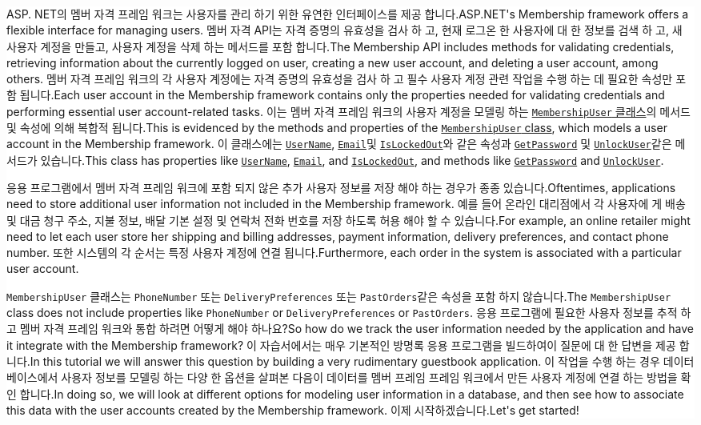 <span data-ttu-id="5a8df-110">ASP. NET의 멤버 자격 프레임 워크는 사용자를 관리 하기 위한 유연한 인터페이스를 제공 합니다.</span><span class="sxs-lookup"><span data-stu-id="5a8df-110">ASP.NET's Membership framework offers a flexible interface for managing users.</span></span> <span data-ttu-id="5a8df-111">멤버 자격 API는 자격 증명의 유효성을 검사 하 고, 현재 로그온 한 사용자에 대 한 정보를 검색 하 고, 새 사용자 계정을 만들고, 사용자 계정을 삭제 하는 메서드를 포함 합니다.</span><span class="sxs-lookup"><span data-stu-id="5a8df-111">The Membership API includes methods for validating credentials, retrieving information about the currently logged on user, creating a new user account, and deleting a user account, among others.</span></span> <span data-ttu-id="5a8df-112">멤버 자격 프레임 워크의 각 사용자 계정에는 자격 증명의 유효성을 검사 하 고 필수 사용자 계정 관련 작업을 수행 하는 데 필요한 속성만 포함 됩니다.</span><span class="sxs-lookup"><span data-stu-id="5a8df-112">Each user account in the Membership framework contains only the properties needed for validating credentials and performing essential user account-related tasks.</span></span> <span data-ttu-id="5a8df-113">이는 멤버 자격 프레임 워크의 사용자 계정을 모델링 하는 [`MembershipUser` 클래스](https://msdn.microsoft.com/library/system.web.security.membershipuser.aspx)의 메서드 및 속성에 의해 복합적 됩니다.</span><span class="sxs-lookup"><span data-stu-id="5a8df-113">This is evidenced by the methods and properties of the [`MembershipUser` class](https://msdn.microsoft.com/library/system.web.security.membershipuser.aspx), which models a user account in the Membership framework.</span></span> <span data-ttu-id="5a8df-114">이 클래스에는 [`UserName`](https://msdn.microsoft.com/library/system.web.security.membershipuser.username.aspx), [`Email`](https://msdn.microsoft.com/library/system.web.security.membershipuser.email.aspx)및 [`IsLockedOut`](https://msdn.microsoft.com/library/system.web.security.membershipuser.islockedout.aspx)와 같은 속성과 [`GetPassword`](https://msdn.microsoft.com/library/system.web.security.membershipuser.getpassword.aspx) 및 [`UnlockUser`](https://msdn.microsoft.com/library/system.web.security.membershipuser.unlockuser.aspx)같은 메서드가 있습니다.</span><span class="sxs-lookup"><span data-stu-id="5a8df-114">This class has properties like [`UserName`](https://msdn.microsoft.com/library/system.web.security.membershipuser.username.aspx), [`Email`](https://msdn.microsoft.com/library/system.web.security.membershipuser.email.aspx), and [`IsLockedOut`](https://msdn.microsoft.com/library/system.web.security.membershipuser.islockedout.aspx), and methods like [`GetPassword`](https://msdn.microsoft.com/library/system.web.security.membershipuser.getpassword.aspx) and [`UnlockUser`](https://msdn.microsoft.com/library/system.web.security.membershipuser.unlockuser.aspx).</span></span>

<span data-ttu-id="5a8df-115">응용 프로그램에서 멤버 자격 프레임 워크에 포함 되지 않은 추가 사용자 정보를 저장 해야 하는 경우가 종종 있습니다.</span><span class="sxs-lookup"><span data-stu-id="5a8df-115">Oftentimes, applications need to store additional user information not included in the Membership framework.</span></span> <span data-ttu-id="5a8df-116">예를 들어 온라인 대리점에서 각 사용자에 게 배송 및 대금 청구 주소, 지불 정보, 배달 기본 설정 및 연락처 전화 번호를 저장 하도록 허용 해야 할 수 있습니다.</span><span class="sxs-lookup"><span data-stu-id="5a8df-116">For example, an online retailer might need to let each user store her shipping and billing addresses, payment information, delivery preferences, and contact phone number.</span></span> <span data-ttu-id="5a8df-117">또한 시스템의 각 순서는 특정 사용자 계정에 연결 됩니다.</span><span class="sxs-lookup"><span data-stu-id="5a8df-117">Furthermore, each order in the system is associated with a particular user account.</span></span>

<span data-ttu-id="5a8df-118">`MembershipUser` 클래스는 `PhoneNumber` 또는 `DeliveryPreferences` 또는 `PastOrders`같은 속성을 포함 하지 않습니다.</span><span class="sxs-lookup"><span data-stu-id="5a8df-118">The `MembershipUser` class does not include properties like `PhoneNumber` or `DeliveryPreferences` or `PastOrders`.</span></span> <span data-ttu-id="5a8df-119">응용 프로그램에 필요한 사용자 정보를 추적 하 고 멤버 자격 프레임 워크와 통합 하려면 어떻게 해야 하나요?</span><span class="sxs-lookup"><span data-stu-id="5a8df-119">So how do we track the user information needed by the application and have it integrate with the Membership framework?</span></span> <span data-ttu-id="5a8df-120">이 자습서에서는 매우 기본적인 방명록 응용 프로그램을 빌드하여이 질문에 대 한 답변을 제공 합니다.</span><span class="sxs-lookup"><span data-stu-id="5a8df-120">In this tutorial we will answer this question by building a very rudimentary guestbook application.</span></span> <span data-ttu-id="5a8df-121">이 작업을 수행 하는 경우 데이터베이스에서 사용자 정보를 모델링 하는 다양 한 옵션을 살펴본 다음이 데이터를 멤버 프레임 프레임 워크에서 만든 사용자 계정에 연결 하는 방법을 확인 합니다.</span><span class="sxs-lookup"><span data-stu-id="5a8df-121">In doing so, we will look at different options for modeling user information in a database, and then see how to associate this data with the user accounts created by the Membership framework.</span></span> <span data-ttu-id="5a8df-122">이제 시작하겠습니다.</span><span class="sxs-lookup"><span data-stu-id="5a8df-122">Let's get started!</span></span>
